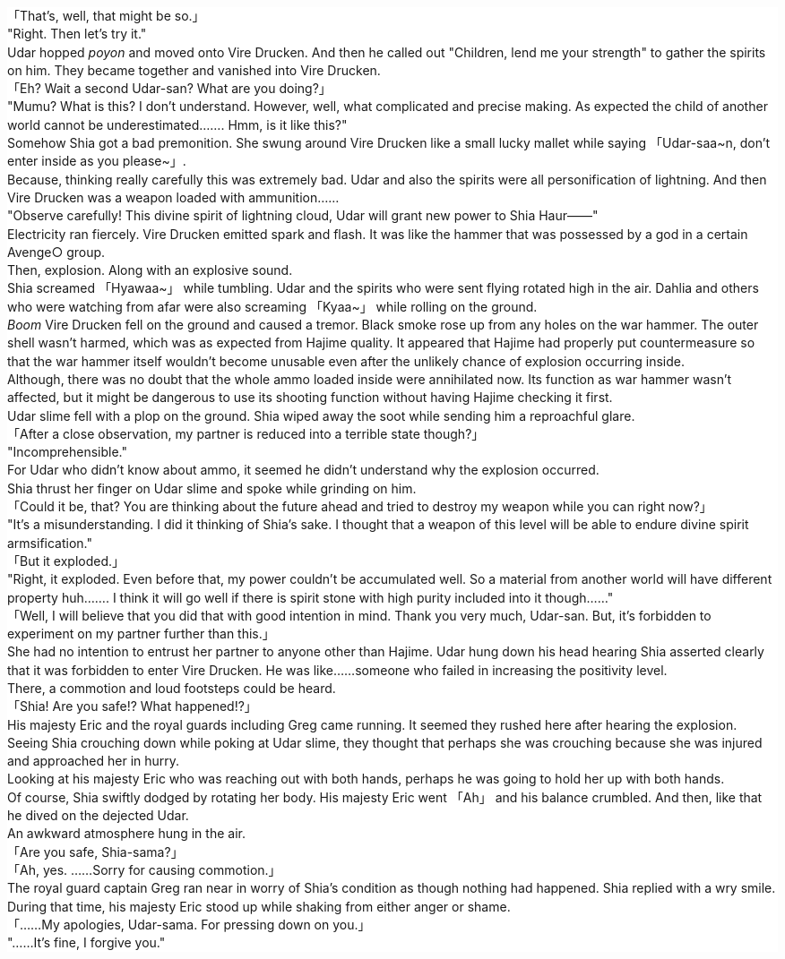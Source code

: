 「That’s, well, that might be so.」<br/>
"Right. Then let’s try it."<br/>
Udar hopped *poyon* and moved onto Vire Drucken. And then he called out "Children, lend me your strength" to gather the spirits on him. They became together and vanished into Vire Drucken.<br/>
「Eh? Wait a second Udar-san? What are you doing?」<br/>
"Mumu? What is this? I don’t understand. However, well, what complicated and precise making. As expected the child of another world cannot be underestimated……. Hmm, is it like this?"<br/>
Somehow Shia got a bad premonition. She swung around Vire Drucken like a small lucky mallet while saying 「Udar-saa~n, don’t enter inside as you please~」.<br/>
Because, thinking really carefully this was extremely bad. Udar and also the spirits were all personification of lightning. And then Vire Drucken was a weapon loaded with ammunition……<br/>
"Observe carefully! This divine spirit of lightning cloud, Udar will grant new power to Shia Haur――"<br/>
Electricity ran fiercely. Vire Drucken emitted spark and flash. It was like the hammer that was possessed by a god in a certain Avenge○ group.<br/>
Then, explosion. Along with an explosive sound.<br/>
Shia screamed 「Hyawaa~」 while tumbling. Udar and the spirits who were sent flying rotated high in the air. Dahlia and others who were watching from afar were also screaming 「Kyaa~」 while rolling on the ground.<br/>
*Boom* Vire Drucken fell on the ground and caused a tremor. Black smoke rose up from any holes on the war hammer. The outer shell wasn’t harmed, which was as expected from Hajime quality. It appeared that Hajime had properly put countermeasure so that the war hammer itself wouldn’t become unusable even after the unlikely chance of explosion occurring inside.<br/>
Although, there was no doubt that the whole ammo loaded inside were annihilated now. Its function as war hammer wasn’t affected, but it might be dangerous to use its shooting function without having Hajime checking it first.<br/>
Udar slime fell with a plop on the ground. Shia wiped away the soot while sending him a reproachful glare.<br/>
「After a close observation, my partner is reduced into a terrible state though?」<br/>
"Incomprehensible."<br/>
For Udar who didn’t know about ammo, it seemed he didn’t understand why the explosion occurred.<br/>
Shia thrust her finger on Udar slime and spoke while grinding on him.<br/>
「Could it be, that? You are thinking about the future ahead and tried to destroy my weapon while you can right now?」<br/>
"It’s a misunderstanding. I did it thinking of Shia’s sake. I thought that a weapon of this level will be able to endure divine spirit armsification."<br/>
「But it exploded.」<br/>
"Right, it exploded. Even before that, my power couldn’t be accumulated well. So a material from another world will have different property huh……. I think it will go well if there is spirit stone with high purity included into it though……"<br/>
「Well, I will believe that you did that with good intention in mind. Thank you very much, Udar-san. But, it’s forbidden to experiment on my partner further than this.」<br/>
She had no intention to entrust her partner to anyone other than Hajime. Udar hung down his head hearing Shia asserted clearly that it was forbidden to enter Vire Drucken. He was like……someone who failed in increasing the positivity level.<br/>
There, a commotion and loud footsteps could be heard.<br/>
「Shia! Are you safe!? What happened!?」<br/>
His majesty Eric and the royal guards including Greg came running. It seemed they rushed here after hearing the explosion.<br/>
Seeing Shia crouching down while poking at Udar slime, they thought that perhaps she was crouching because she was injured and approached her in hurry.<br/>
Looking at his majesty Eric who was reaching out with both hands, perhaps he was going to hold her up with both hands.<br/>
Of course, Shia swiftly dodged by rotating her body. His majesty Eric went 「Ah」 and his balance crumbled. And then, like that he dived on the dejected Udar.<br/>
An awkward atmosphere hung in the air.<br/>
「Are you safe, Shia-sama?」<br/>
「Ah, yes. ……Sorry for causing commotion.」<br/>
The royal guard captain Greg ran near in worry of Shia’s condition as though nothing had happened. Shia replied with a wry smile.<br/>
During that time, his majesty Eric stood up while shaking from either anger or shame.<br/>
「……My apologies, Udar-sama. For pressing down on you.」<br/>
"……It’s fine, I forgive you."<br/>